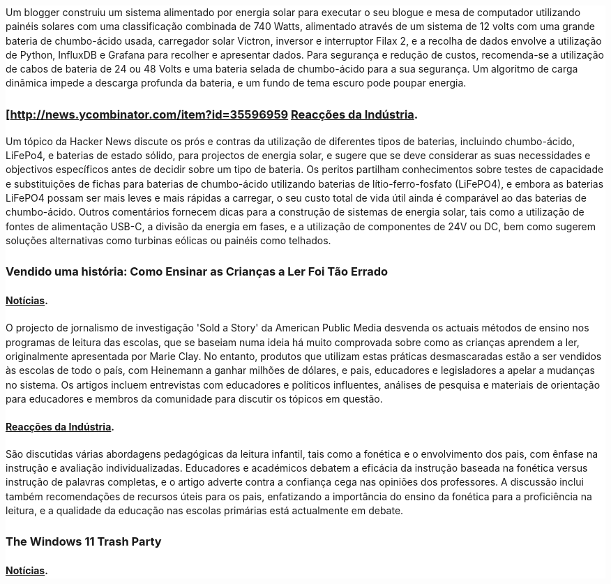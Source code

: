 Um blogger construiu um sistema alimentado por energia solar para executar o seu blogue e mesa de computador utilizando painéis solares com uma classificação combinada de 740 Watts, alimentado através de um sistema de 12 volts com uma grande bateria de chumbo-ácido usada, carregador solar Victron, inversor e interruptor Filax 2, e a recolha de dados envolve a utilização de Python, InfluxDB e Grafana para recolher e apresentar dados. Para segurança e redução de custos, recomenda-se a utilização de cabos de bateria de 24 ou 48 Volts e uma bateria selada de chumbo-ácido para a sua segurança. Um algoritmo de carga dinâmica impede a descarga profunda da bateria, e um fundo de tema escuro pode poupar energia.

### [http://news.ycombinator.com/item?id=35596959 [Reacções da Indústria]().

Um tópico da Hacker News discute os prós e contras da utilização de diferentes tipos de baterias, incluindo chumbo-ácido, LiFePo4, e baterias de estado sólido, para projectos de energia solar, e sugere que se deve considerar as suas necessidades e objectivos específicos antes de decidir sobre um tipo de bateria. Os peritos partilham conhecimentos sobre testes de capacidade e substituições de fichas para baterias de chumbo-ácido utilizando baterias de lítio-ferro-fosfato (LiFePO4), e embora as baterias LiFePO4 possam ser mais leves e mais rápidas a carregar, o seu custo total de vida útil ainda é comparável ao das baterias de chumbo-ácido. Outros comentários fornecem dicas para a construção de sistemas de energia solar, tais como a utilização de fontes de alimentação USB-C, a divisão da energia em fases, e a utilização de componentes de 24V ou DC, bem como sugerem soluções alternativas como turbinas eólicas ou painéis como telhados.

### Vendido uma história: Como Ensinar as Crianças a Ler Foi Tão Errado

#### [Notícias](https://features.apmreports.org/sold-a-story/).

O projecto de jornalismo de investigação 'Sold a Story' da American Public Media desvenda os actuais métodos de ensino nos programas de leitura das escolas, que se baseiam numa ideia há muito comprovada sobre como as crianças aprendem a ler, originalmente apresentada por Marie Clay. No entanto, produtos que utilizam estas práticas desmascaradas estão a ser vendidos às escolas de todo o país, com Heinemann a ganhar milhões de dólares, e pais, educadores e legisladores a apelar a mudanças no sistema. Os artigos incluem entrevistas com educadores e políticos influentes, análises de pesquisa e materiais de orientação para educadores e membros da comunidade para discutir os tópicos em questão.

#### [Reacções da Indústria](http://news.ycombinator.com/item?id=35599181).

São discutidas várias abordagens pedagógicas da leitura infantil, tais como a fonética e o envolvimento dos pais, com ênfase na instrução e avaliação individualizadas. Educadores e académicos debatem a eficácia da instrução baseada na fonética versus instrução de palavras completas, e o artigo adverte contra a confiança cega nas opiniões dos professores. A discussão inclui também recomendações de recursos úteis para os pais, enfatizando a importância do ensino da fonética para a proficiência na leitura, e a qualidade da educação nas escolas primárias está actualmente em debate.

### The Windows 11 Trash Party

#### [Notícias](https://birchtree.me/blog/the-windows-11-trash-party/).
